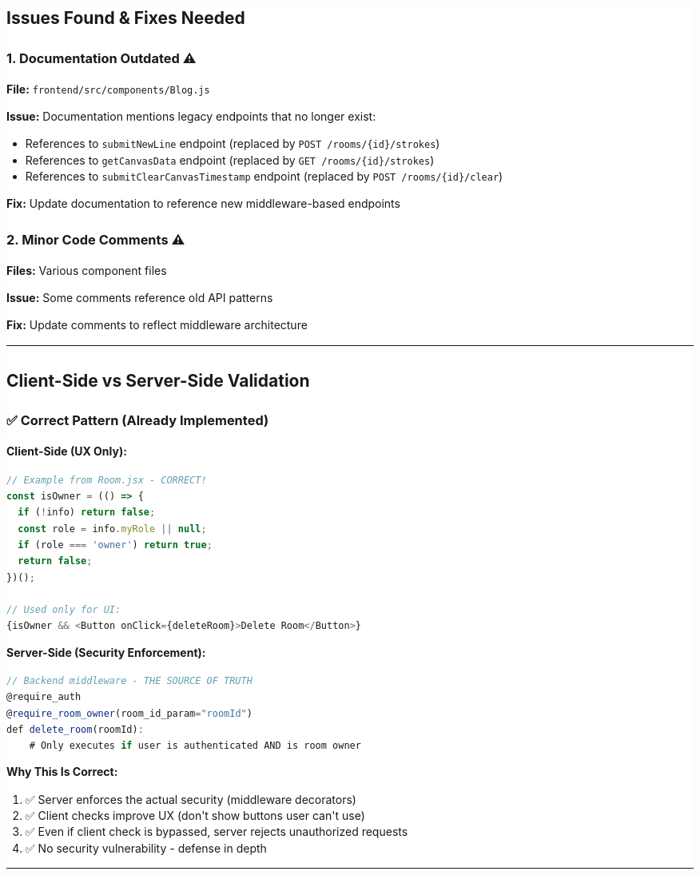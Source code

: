 
## Issues Found & Fixes Needed

### 1. Documentation Outdated ⚠️
**File:** `frontend/src/components/Blog.js`

**Issue:** Documentation mentions legacy endpoints that no longer exist:
- References to `submitNewLine` endpoint (replaced by `POST /rooms/{id}/strokes`)
- References to `getCanvasData` endpoint (replaced by `GET /rooms/{id}/strokes`)
- References to `submitClearCanvasTimestamp` endpoint (replaced by `POST /rooms/{id}/clear`)

**Fix:** Update documentation to reference new middleware-based endpoints

### 2. Minor Code Comments ⚠️
**Files:** Various component files

**Issue:** Some comments reference old API patterns

**Fix:** Update comments to reflect middleware architecture

---

## Client-Side vs Server-Side Validation

### ✅ Correct Pattern (Already Implemented)

**Client-Side (UX Only):**
```javascript
// Example from Room.jsx - CORRECT!
const isOwner = (() => {
  if (!info) return false;
  const role = info.myRole || null;
  if (role === 'owner') return true;
  return false;
})();

// Used only for UI:
{isOwner && <Button onClick={deleteRoom}>Delete Room</Button>}
```

**Server-Side (Security Enforcement):**
```javascript
// Backend middleware - THE SOURCE OF TRUTH
@require_auth
@require_room_owner(room_id_param="roomId")
def delete_room(roomId):
    # Only executes if user is authenticated AND is room owner
```

**Why This Is Correct:**
1. ✅ Server enforces the actual security (middleware decorators)
2. ✅ Client checks improve UX (don't show buttons user can't use)
3. ✅ Even if client check is bypassed, server rejects unauthorized requests
4. ✅ No security vulnerability - defense in depth

---